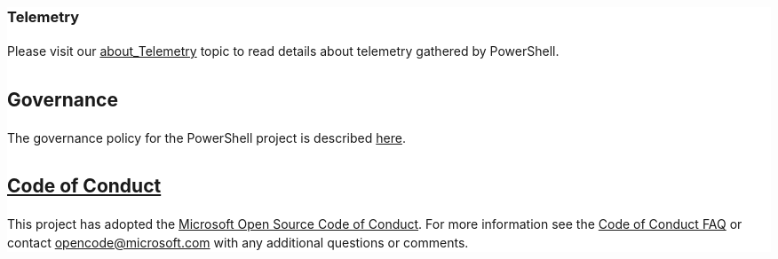 ### Telemetry

Please visit our [about_Telemetry](https://docs.microsoft.com/powershell/module/microsoft.powershell.core/about/about_telemetry)
topic to read details about telemetry gathered by PowerShell.

## Governance

The governance policy for the PowerShell project is described [here][].

[here]: https://github.com/PowerShell/PowerShell/blob/master/docs/community/governance.md

## [Code of Conduct][conduct-md]

This project has adopted the [Microsoft Open Source Code of Conduct][conduct-code].
For more information see the [Code of Conduct FAQ][conduct-FAQ] or contact [opencode@microsoft.com][conduct-email] with any additional questions or comments.

[conduct-code]: https://opensource.microsoft.com/codeofconduct/
[conduct-FAQ]: https://opensource.microsoft.com/codeofconduct/faq/
[conduct-email]: mailto:opencode@microsoft.com
[conduct-md]: https://github.com/PowerShell/PowerShell/tree/master/CODE_OF_CONDUCT.md


[logo]: https://raw.githubusercontent.com/PowerShell/PowerShell/master/assets/ps_black_64.svg?sanitize=true
[issues]: https://github.com/PowerShell/PowerShell/issues
[feedback-hub]: https://support.microsoft.com/windows/send-feedback-to-microsoft-with-the-feedback-hub-app-f59187f8-8739-22d6-ba93-f66612949332
[getting started]: https://github.com/PowerShell/PowerShell/tree/master/docs/learning-powershell
[lts-windows-86]: https://github.com/PowerShell/PowerShell/releases/download/v7.2.1/PowerShell-7.2.1-win-x86.msi
[lts-windows-64]: https://github.com/PowerShell/PowerShell/releases/download/v7.2.1/PowerShell-7.2.1-win-x64.msi
[lts-deb]: https://github.com/PowerShell/PowerShell/releases/download/v7.2.1/powershell-lts_7.2.1-1.deb_amd64.deb
[lts-rh]: https://github.com/PowerShell/PowerShell/releases/download/v7.2.1/powershell-lts-7.2.1-1.rh.x86_64.rpm
[lts-macos]: https://github.com/PowerShell/PowerShell/releases/download/v7.2.1/powershell-lts-7.2.1-osx-x64.pkg
[lts-macos-arm64]: https://github.com/PowerShell/PowerShell/releases/download/v7.2.1/powershell-lts-7.2.1-osx-arm64.pkg
[rl-windows-64]: https://github.com/PowerShell/PowerShell/releases/download/v7.2.1/PowerShell-7.2.1-win-x64.msi
[rl-windows-86]: https://github.com/PowerShell/PowerShell/releases/download/v7.2.1/PowerShell-7.2.1-win-x86.msi
[rl-ubuntu20]: https://github.com/PowerShell/PowerShell/releases/download/v7.2.1/powershell_7.2.1-1.deb_amd64.deb
[rl-ubuntu18]: https://github.com/PowerShell/PowerShell/releases/download/v7.2.1/powershell_7.2.1-1.deb_amd64.deb
[rl-ubuntu16]: https://github.com/PowerShell/PowerShell/releases/download/v7.2.1/powershell_7.2.1-1.deb_amd64.deb
[rl-debian9]: https://github.com/PowerShell/PowerShell/releases/download/v7.2.1/powershell_7.2.1-1.deb_amd64.deb
[rl-debian10]: https://github.com/PowerShell/PowerShell/releases/download/v7.2.1/powershell_7.2.1-1.deb_amd64.deb
[rl-debian11]: https://github.com/PowerShell/PowerShell/releases/download/v7.2.1/powershell_7.2.1-1.deb_amd64.deb
[rl-centos]: https://github.com/PowerShell/PowerShell/releases/download/v7.2.1/powershell-7.2.1-1.rh.x86_64.rpm
[rl-centos8]: https://github.com/PowerShell/PowerShell/releases/download/v7.2.1/powershell-7.2.1-1.rh.x86_64.rpm
[rl-macos]: https://github.com/PowerShell/PowerShell/releases/download/v7.2.1/powershell-7.2.1-osx-x64.pkg
[rl-macos-arm64]: https://github.com/PowerShell/PowerShell/releases/download/v7.2.1/powershell-7.2.1-osx-arm64.pkg
[rl-winarm64]: https://github.com/PowerShell/PowerShell/releases/download/v7.2.1/PowerShell-7.2.1-win-arm64.zip
[rl-winx86-zip]: https://github.com/PowerShell/PowerShell/releases/download/v7.2.1/PowerShell-7.2.1-win-x86.zip
[rl-winx64-zip]: https://github.com/PowerShell/PowerShell/releases/download/v7.2.1/PowerShell-7.2.1-win-x64.zip
[rl-macos-tar]: https://github.com/PowerShell/PowerShell/releases/download/v7.2.1/powershell-7.2.1-osx-x64.tar.gz
[rl-macos-tar-arm64]: https://github.com/PowerShell/PowerShell/releases/download/v7.2.1/powershell-7.2.1-osx-arm64.tar.gz
[rl-linux-tar]: https://github.com/PowerShell/PowerShell/releases/download/v7.2.1/powershell-7.2.1-linux-x64.tar.gz
[rl-arm32]: https://github.com/PowerShell/PowerShell/releases/download/v7.2.1/powershell-7.2.1-linux-arm32.tar.gz
[rl-arm64]: https://github.com/PowerShell/PowerShell/releases/download/v7.2.1/powershell-7.2.1-linux-arm64.tar.gz
[rl-snap]: https://snapcraft.io/powershell
[pv-windows-64]: https://github.com/PowerShell/PowerShell/releases/download/v7.3.0-preview.1/PowerShell-7.3.0-preview.1-win-x64.msi
[pv-windows-86]: https://github.com/PowerShell/PowerShell/releases/download/v7.3.0-preview.1/PowerShell-7.3.0-preview.1-win-x86.msi
[pv-deb]: https://github.com/PowerShell/PowerShell/releases/download/v7.3.0-preview.1/powershell-preview_7.3.0-preview.1-1.deb_amd64.deb
[pv-rpm]: https://github.com/PowerShell/PowerShell/releases/download/v7.3.0-preview.1/powershell-preview-7.3.0_preview.1-1.rh.x86_64.rpm
[pv-macos]: https://github.com/PowerShell/PowerShell/releases/download/v7.3.0-preview.1/powershell-7.3.0-preview.1-osx-x64.pkg
[pv-macos-arm64]: https://github.com/PowerShell/PowerShell/releases/download/v7.3.0-preview.1/powershell-7.3.0-preview.1-osx-arm64.pkg
[pv-winarm64]: https://github.com/PowerShell/PowerShell/releases/download/v7.3.0-preview.1/PowerShell-7.3.0-preview.1-win-arm64.zip
[pv-winx86-zip]: https://github.com/PowerShell/PowerShell/releases/download/v7.3.0-preview.1/PowerShell-7.3.0-preview.1-win-x86.zip
[pv-winx64-zip]: https://github.com/PowerShell/PowerShell/releases/download/v7.3.0-preview.1/PowerShell-7.3.0-preview.1-win-x64.zip
[pv-macos-tar]: https://github.com/PowerShell/PowerShell/releases/download/v7.3.0-preview.1/powershell-7.3.0-preview.1-osx-x64.tar.gz
[pv-macos-tar-arm64]: https://github.com/PowerShell/PowerShell/releases/download/v7.3.0-preview.1/powershell-7.3.0-preview.1-osx-arm64.tar.gz
[pv-linux-tar]: https://github.com/PowerShell/PowerShell/releases/download/v7.3.0-preview.1/powershell-7.3.0-preview.1-linux-x64.tar.gz
[pv-arm32]: https://github.com/PowerShell/PowerShell/releases/download/v7.3.0-preview.1/powershell-7.3.0-preview.1-linux-arm32.tar.gz
[pv-arm64]: https://github.com/PowerShell/PowerShell/releases/download/v7.3.0-preview.1/powershell-7.3.0-preview.1-linux-arm64.tar.gz
[pv-snap]: https://snapcraft.io/powershell-preview
[in-windows]: https://docs.microsoft.com/powershell/scripting/install/installing-powershell-core-on-windows
[in-ubuntu16]: https://docs.microsoft.com/powershell/scripting/install/installing-powershell-core-on-linux#ubuntu-1604
[in-ubuntu18]: https://docs.microsoft.com/powershell/scripting/install/installing-powershell-core-on-linux#ubuntu-1804
[in-ubuntu20]: https://docs.microsoft.com/powershell/scripting/install/installing-powershell-core-on-linux#ubuntu-2004
[in-deb9]: https://docs.microsoft.com/powershell/scripting/install/installing-powershell-core-on-linux#debian-9
[in-deb10]: https://docs.microsoft.com/powershell/scripting/install/installing-powershell-core-on-linux#debian-10
[in-centos]: https://docs.microsoft.com/powershell/scripting/install/installing-powershell-core-on-linux#centos-7
[in-rhel7]: https://docs.microsoft.com/powershell/scripting/install/installing-powershell-core-on-linux#red-hat-enterprise-linux-rhel-7
[in-opensuse]: https://docs.microsoft.com/powershell/scripting/install/installing-powershell-core-on-linux#opensuse
[in-fedora]: https://docs.microsoft.com/powershell/scripting/install/installing-powershell-core-on-linux#fedora
[in-archlinux]: https://docs.microsoft.com/powershell/scripting/install/installing-powershell-core-on-linux#arch-linux
[in-macos]: https://docs.microsoft.com/powershell/scripting/install/installing-powershell-core-on-macos
[in-docker]: https://github.com/PowerShell/PowerShell-Docker
[in-kali]: https://docs.microsoft.com/powershell/scripting/install/installing-powershell-core-on-linux#kali
[in-windows-zip]: https://docs.microsoft.com/powershell/scripting/install/installing-powershell-core-on-windows#zip
[in-tar-linux]: https://docs.microsoft.com/powershell/scripting/install/installing-powershell-core-on-linux#binary-archives
[in-tar-macos]: https://docs.microsoft.com/powershell/scripting/install/installing-powershell-core-on-macos#binary-archives
[in-raspbian]: https://docs.microsoft.com/powershell/scripting/install/installing-powershell-core-on-linux#raspbian
[in-arm]: https://docs.microsoft.com/powershell/scripting/install/powershell-core-on-arm
[bd-linux]: https://github.com/PowerShell/PowerShell/tree/master/docs/building/linux.md
[bd-windows]: https://github.com/PowerShell/PowerShell/tree/master/docs/building/windows-core.md
[bd-macOS]: https://github.com/PowerShell/PowerShell/tree/master/docs/building/macos.md
[FAQ]: https://github.com/PowerShell/PowerShell/tree/master/docs/FAQ.md
[windows-nightly-site]: https://powershell.visualstudio.com/PowerShell/_build?definitionId=32
[linux-nightly-site]: https://powershell.visualstudio.com/PowerShell/_build?definitionId=23
[macos-nightly-site]: https://powershell.visualstudio.com/PowerShell/_build?definitionId=24
[windows-nightly-image]: https://powershell.visualstudio.com/PowerShell/_apis/build/status/PowerShell-CI-Windows-daily
[linux-nightly-image]: https://powershell.visualstudio.com/PowerShell/_apis/build/status/PowerShell-CI-linux-daily?branchName=master
[macOS-nightly-image]: https://powershell.visualstudio.com/PowerShell/_apis/build/status/PowerShell-CI-macos-daily?branchName=master
[cc-site]: https://codecov.io/gh/PowerShell/PowerShell
[cc-image]: https://codecov.io/gh/PowerShell/PowerShell/branch/master/graph/badge.svg
[cf-site]: https://www.codefactor.io/repository/github/powershell/powershell
[cf-image]: https://www.codefactor.io/repository/github/powershell/powershell/badge
[Contribution Guide]: https://github.com/PowerShell/PowerShell/blob/master/.github/CONTRIBUTING.md
[check out our FAQ]: https://github.com/PowerShell/PowerShell/tree/master/docs/FAQ.md#where-do-i-get-the-powershell-core-sdk-package
[Support Section]: https://github.com/PowerShell/PowerShell/tree/master/.github/SUPPORT.md
[MIT license]: https://github.com/PowerShell/PowerShell/tree/master/LICENSE.txt